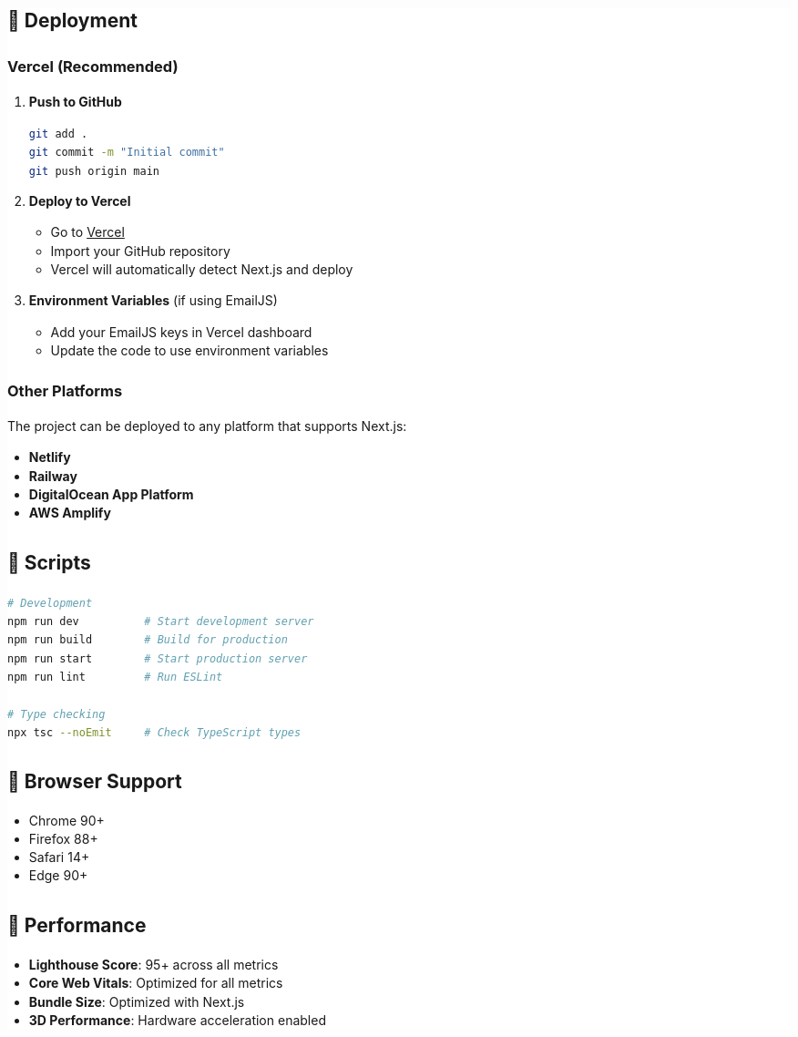 ## 🚀 Deployment

### Vercel (Recommended)

1. **Push to GitHub**
   ```bash
   git add .
   git commit -m "Initial commit"
   git push origin main
   ```

2. **Deploy to Vercel**
   - Go to [Vercel](https://vercel.com)
   - Import your GitHub repository
   - Vercel will automatically detect Next.js and deploy

3. **Environment Variables** (if using EmailJS)
   - Add your EmailJS keys in Vercel dashboard
   - Update the code to use environment variables

### Other Platforms

The project can be deployed to any platform that supports Next.js:
- **Netlify**
- **Railway**
- **DigitalOcean App Platform**
- **AWS Amplify**

## 🔧 Scripts

```bash
# Development
npm run dev          # Start development server
npm run build        # Build for production
npm run start        # Start production server
npm run lint         # Run ESLint

# Type checking
npx tsc --noEmit     # Check TypeScript types
```

## 📱 Browser Support

- Chrome 90+
- Firefox 88+
- Safari 14+
- Edge 90+

## 🎯 Performance

- **Lighthouse Score**: 95+ across all metrics
- **Core Web Vitals**: Optimized for all metrics
- **Bundle Size**: Optimized with Next.js
- **3D Performance**: Hardware acceleration enabled
